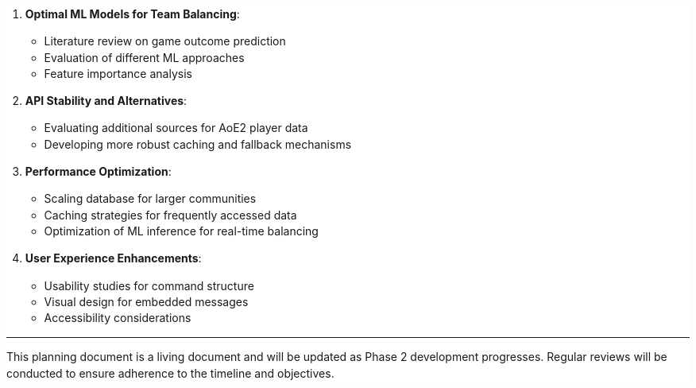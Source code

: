 1. **Optimal ML Models for Team Balancing**:

   - Literature review on game outcome prediction
   - Evaluation of different ML approaches
   - Feature importance analysis

2. **API Stability and Alternatives**:

   - Evaluating additional sources for AoE2 player data
   - Developing more robust caching and fallback mechanisms

3. **Performance Optimization**:

   - Scaling database for larger communities
   - Caching strategies for frequently accessed data
   - Optimization of ML inference for real-time balancing

4. **User Experience Enhancements**:
   - Usability studies for command structure
   - Visual design for embedded messages
   - Accessibility considerations

---

This planning document is a living document and will be updated as Phase 2 development progresses. Regular reviews will be conducted to ensure adherence to the timeline and objectives.

